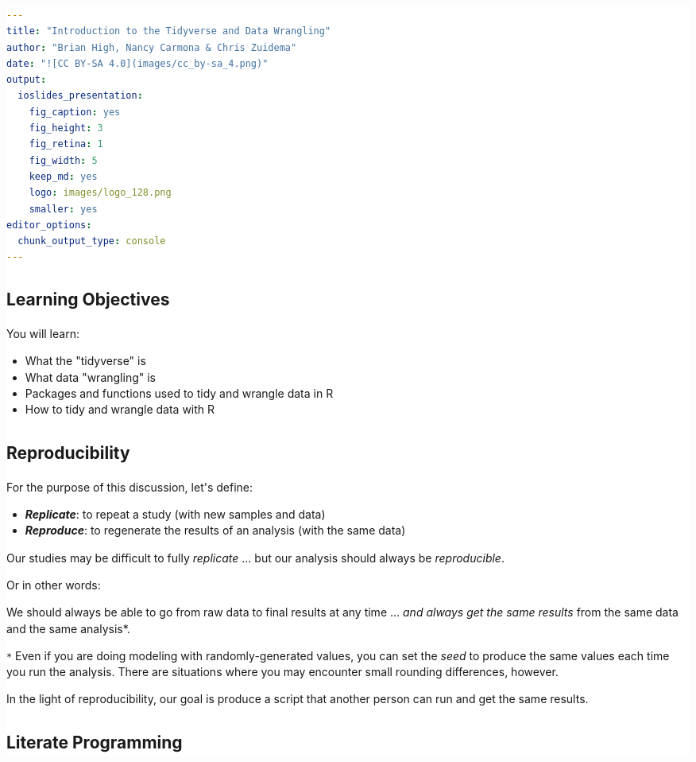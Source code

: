 ```yaml
---
title: "Introduction to the Tidyverse and Data Wrangling"
author: "Brian High, Nancy Carmona & Chris Zuidema"
date: "![CC BY-SA 4.0](images/cc_by-sa_4.png)"
output:
  ioslides_presentation:
    fig_caption: yes
    fig_height: 3
    fig_retina: 1
    fig_width: 5
    keep_md: yes
    logo: images/logo_128.png
    smaller: yes
editor_options: 
  chunk_output_type: console
---
```




## Learning Objectives

You will learn:

* What the "tidyverse" is
* What data "wrangling" is
* Packages and functions used to tidy and wrangle data in R
* How to tidy and wrangle data with R

## Reproducibility 

For the purpose of this discussion, let's define:

* **_Replicate_**: to repeat a study (with new samples and data)
* **_Reproduce_**: to regenerate the results of an analysis (with the same data)

Our studies may be difficult to fully *replicate* ... but our analysis should always be *reproducible*.

Or in other words:

We should always be able to go from raw data to final results at any time ...
*and always get the same results* from the same data and the same analysis*.

`*` Even if you are doing modeling with randomly-generated values, you can set
the *seed* to produce the same values each time you run the analysis. There are
situations where you may encounter small rounding differences, however.

In the light of reproducibility, our goal is produce a script that another person can run and get the same results.

## Literate Programming
